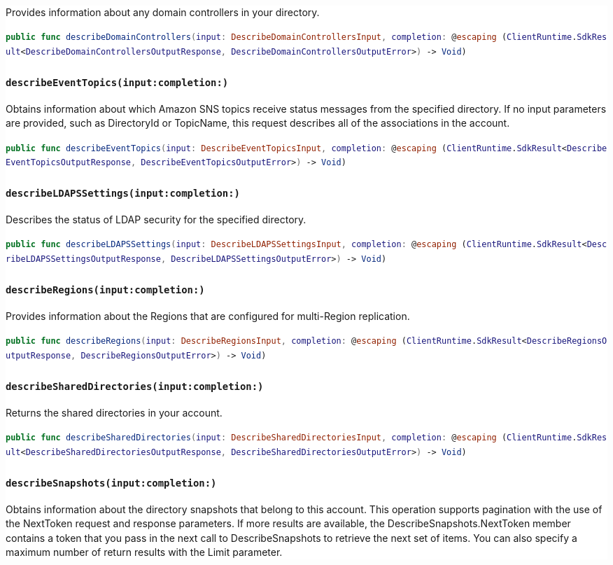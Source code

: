 Provides information about any domain controllers in your directory.

``` swift
public func describeDomainControllers(input: DescribeDomainControllersInput, completion: @escaping (ClientRuntime.SdkResult<DescribeDomainControllersOutputResponse, DescribeDomainControllersOutputError>) -> Void)
```

### `describeEventTopics(input:completion:)`

Obtains information about which Amazon SNS topics receive status messages from the specified
directory.
If no input parameters are provided, such as DirectoryId or TopicName, this request
describes all of the associations in the account.

``` swift
public func describeEventTopics(input: DescribeEventTopicsInput, completion: @escaping (ClientRuntime.SdkResult<DescribeEventTopicsOutputResponse, DescribeEventTopicsOutputError>) -> Void)
```

### `describeLDAPSSettings(input:completion:)`

Describes the status of LDAP security for the specified directory.

``` swift
public func describeLDAPSSettings(input: DescribeLDAPSSettingsInput, completion: @escaping (ClientRuntime.SdkResult<DescribeLDAPSSettingsOutputResponse, DescribeLDAPSSettingsOutputError>) -> Void)
```

### `describeRegions(input:completion:)`

Provides information about the Regions that are configured for multi-Region
replication.

``` swift
public func describeRegions(input: DescribeRegionsInput, completion: @escaping (ClientRuntime.SdkResult<DescribeRegionsOutputResponse, DescribeRegionsOutputError>) -> Void)
```

### `describeSharedDirectories(input:completion:)`

Returns the shared directories in your account.

``` swift
public func describeSharedDirectories(input: DescribeSharedDirectoriesInput, completion: @escaping (ClientRuntime.SdkResult<DescribeSharedDirectoriesOutputResponse, DescribeSharedDirectoriesOutputError>) -> Void)
```

### `describeSnapshots(input:completion:)`

Obtains information about the directory snapshots that belong to this account.
This operation supports pagination with the use of the NextToken request and
response parameters. If more results are available, the DescribeSnapshots.NextToken
member contains a token that you pass in the next call to DescribeSnapshots to
retrieve the next set of items.
You can also specify a maximum number of return results with the Limit
parameter.
